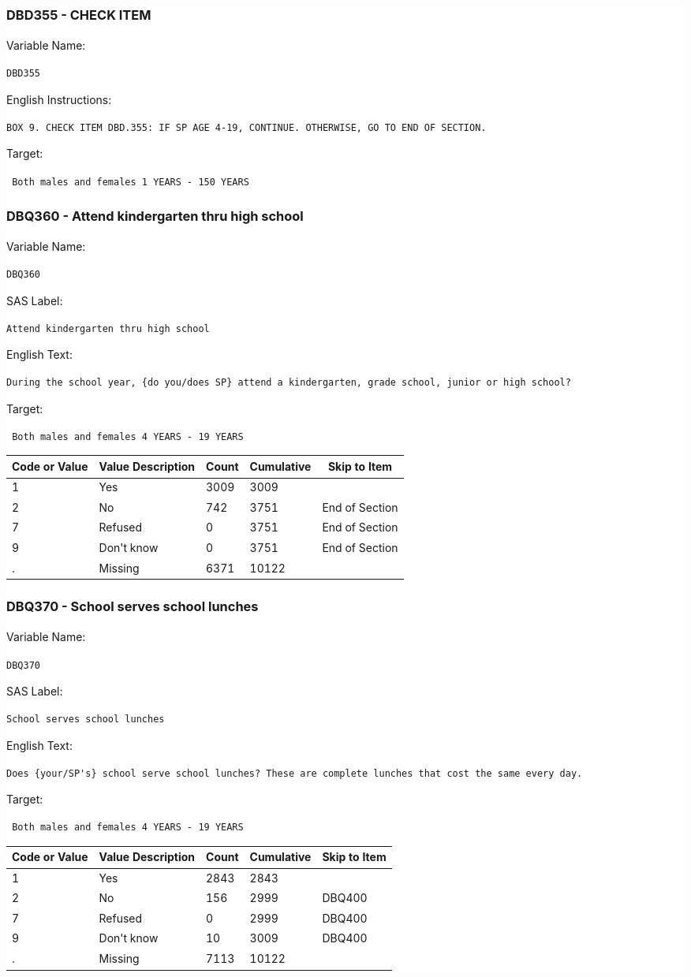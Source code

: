 ### DBD355 - CHECK ITEM

Variable Name:

    DBD355
English Instructions:

    BOX 9. CHECK ITEM DBD.355: IF SP AGE 4-19, CONTINUE. OTHERWISE, GO TO END OF SECTION.
Target:

     Both males and females 1 YEARS - 150 YEARS

### DBQ360 - Attend kindergarten thru high school

Variable Name:

    DBQ360
SAS Label:

    Attend kindergarten thru high school
English Text:

    During the school year, {do you/does SP} attend a kindergarten, grade school, junior or high school?
Target:

     Both males and females 4 YEARS - 19 YEARS
Code or Value | Value Description | Count | Cumulative | Skip to Item  
---|---|---|---|---  
1 | Yes | 3009 | 3009 |   
2 | No | 742 | 3751 | End of Section  
7 | Refused | 0 | 3751 | End of Section  
9 | Don't know | 0 | 3751 | End of Section  
. | Missing | 6371 | 10122 |   
  
### DBQ370 - School serves school lunches

Variable Name:

    DBQ370
SAS Label:

    School serves school lunches
English Text:

    Does {your/SP's} school serve school lunches? These are complete lunches that cost the same every day.
Target:

     Both males and females 4 YEARS - 19 YEARS
Code or Value | Value Description | Count | Cumulative | Skip to Item  
---|---|---|---|---  
1 | Yes | 2843 | 2843 |   
2 | No | 156 | 2999 | DBQ400  
7 | Refused | 0 | 2999 | DBQ400  
9 | Don't know | 10 | 3009 | DBQ400  
. | Missing | 7113 | 10122 |   
  